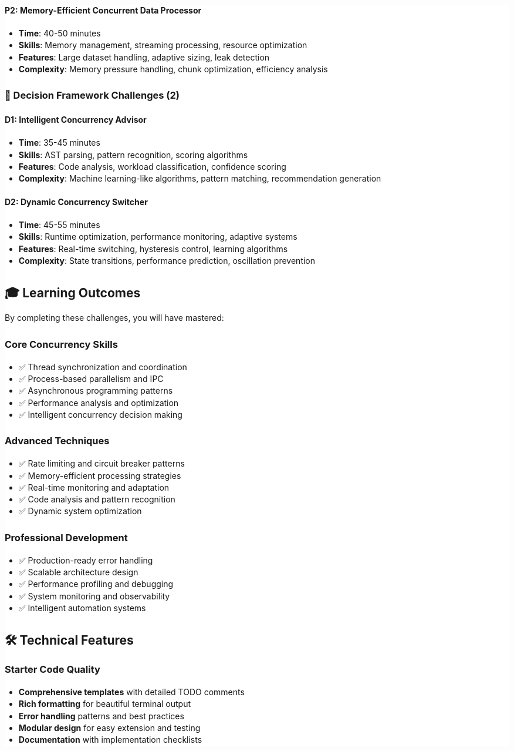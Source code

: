 #### P2: Memory-Efficient Concurrent Data Processor
- **Time**: 40-50 minutes
- **Skills**: Memory management, streaming processing, resource optimization
- **Features**: Large dataset handling, adaptive sizing, leak detection
- **Complexity**: Memory pressure handling, chunk optimization, efficiency analysis

### 🎯 Decision Framework Challenges (2)

#### D1: Intelligent Concurrency Advisor
- **Time**: 35-45 minutes
- **Skills**: AST parsing, pattern recognition, scoring algorithms
- **Features**: Code analysis, workload classification, confidence scoring
- **Complexity**: Machine learning-like algorithms, pattern matching, recommendation generation

#### D2: Dynamic Concurrency Switcher
- **Time**: 45-55 minutes
- **Skills**: Runtime optimization, performance monitoring, adaptive systems
- **Features**: Real-time switching, hysteresis control, learning algorithms
- **Complexity**: State transitions, performance prediction, oscillation prevention

## 🎓 Learning Outcomes

By completing these challenges, you will have mastered:

### Core Concurrency Skills
- ✅ Thread synchronization and coordination
- ✅ Process-based parallelism and IPC
- ✅ Asynchronous programming patterns
- ✅ Performance analysis and optimization
- ✅ Intelligent concurrency decision making

### Advanced Techniques
- ✅ Rate limiting and circuit breaker patterns
- ✅ Memory-efficient processing strategies
- ✅ Real-time monitoring and adaptation
- ✅ Code analysis and pattern recognition
- ✅ Dynamic system optimization

### Professional Development
- ✅ Production-ready error handling
- ✅ Scalable architecture design
- ✅ Performance profiling and debugging
- ✅ System monitoring and observability
- ✅ Intelligent automation systems

## 🛠️ Technical Features

### Starter Code Quality
- **Comprehensive templates** with detailed TODO comments
- **Rich formatting** for beautiful terminal output
- **Error handling** patterns and best practices
- **Modular design** for easy extension and testing
- **Documentation** with implementation checklists
